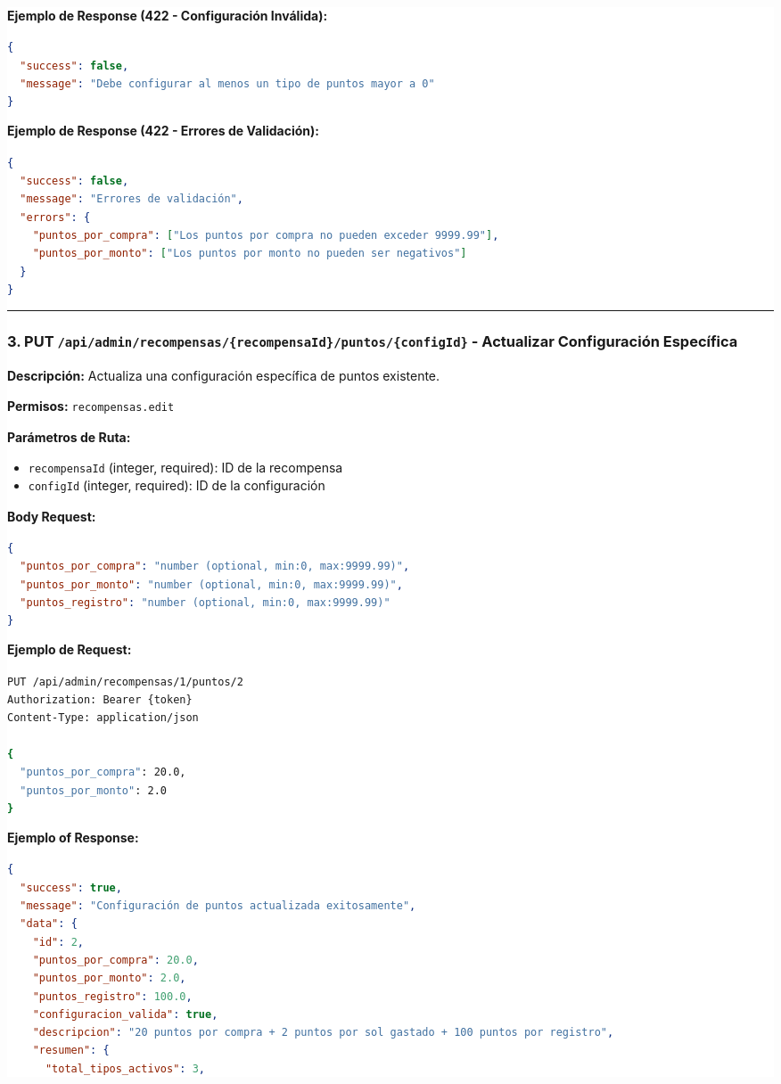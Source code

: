 **Ejemplo de Response (422 - Configuración Inválida):**
```json
{
  "success": false,
  "message": "Debe configurar al menos un tipo de puntos mayor a 0"
}
```

**Ejemplo de Response (422 - Errores de Validación):**
```json
{
  "success": false,
  "message": "Errores de validación",
  "errors": {
    "puntos_por_compra": ["Los puntos por compra no pueden exceder 9999.99"],
    "puntos_por_monto": ["Los puntos por monto no pueden ser negativos"]
  }
}
```

---

### 3. **PUT** `/api/admin/recompensas/{recompensaId}/puntos/{configId}` - Actualizar Configuración Específica

**Descripción:** Actualiza una configuración específica de puntos existente.

**Permisos:** `recompensas.edit`

**Parámetros de Ruta:**
- `recompensaId` (integer, required): ID de la recompensa
- `configId` (integer, required): ID de la configuración

**Body Request:**
```json
{
  "puntos_por_compra": "number (optional, min:0, max:9999.99)",
  "puntos_por_monto": "number (optional, min:0, max:9999.99)",
  "puntos_registro": "number (optional, min:0, max:9999.99)"
}
```

**Ejemplo de Request:**
```bash
PUT /api/admin/recompensas/1/puntos/2
Authorization: Bearer {token}
Content-Type: application/json

{
  "puntos_por_compra": 20.0,
  "puntos_por_monto": 2.0
}
```

**Ejemplo of Response:**
```json
{
  "success": true,
  "message": "Configuración de puntos actualizada exitosamente",
  "data": {
    "id": 2,
    "puntos_por_compra": 20.0,
    "puntos_por_monto": 2.0,
    "puntos_registro": 100.0,
    "configuracion_valida": true,
    "descripcion": "20 puntos por compra + 2 puntos por sol gastado + 100 puntos por registro",
    "resumen": {
      "total_tipos_activos": 3,
```